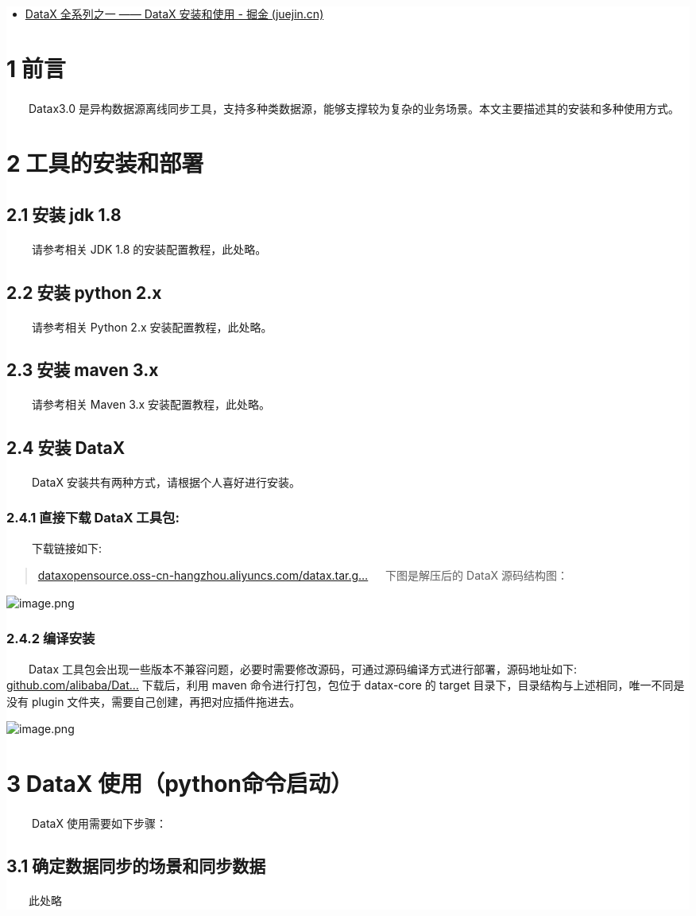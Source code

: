 - [DataX 全系列之一 —— DataX 安装和使用 - 掘金 (juejin.cn)](https://juejin.cn/post/7006617025816559653)

# 1 前言

  Datax3.0 是异构数据源离线同步工具，支持多种类数据源，能够支撑较为复杂的业务场景。本文主要描述其的安装和多种使用方式。

# 2 工具的安装和部署

## 2.1 安装 jdk 1.8

   请参考相关 JDK 1.8 的安装配置教程，此处略。

## 2.2 安装 python 2.x

   请参考相关 Python 2.x 安装配置教程，此处略。

## 2.3 安装 maven 3.x

   请参考相关 Maven 3.x 安装配置教程，此处略。

## 2.4 安装 DataX

   DataX 安装共有两种方式，请根据个人喜好进行安装。

### 2.4.1 直接下载 DataX 工具包:

   下载链接如下:

> [dataxopensource.oss-cn-hangzhou.aliyuncs.com/datax.tar.g…](https://link.juejin.cn?target=http%3A%2F%2Fdataxopensource.oss-cn-hangzhou.aliyuncs.com%2Fdatax.tar.gz)   下图是解压后的 DataX 源码结构图：

![image.png](https://p1-juejin.byteimg.com/tos-cn-i-k3u1fbpfcp/c375d01636d14ea5a367bff0610f1b83~tplv-k3u1fbpfcp-zoom-in-crop-mark:4536:0:0:0.image)

### 2.4.2 编译安装

  Datax 工具包会出现一些版本不兼容问题，必要时需要修改源码，可通过源码编译方式进行部署，源码地址如下: [github.com/alibaba/Dat…](https://link.juejin.cn?target=https%3A%2F%2Fgithub.com%2Falibaba%2FDataX%EF%BC%8C) 下载后，利用 maven 命令进行打包，包位于 datax-core 的 target 目录下，目录结构与上述相同，唯一不同是没有 plugin 文件夹，需要自己创建，再把对应插件拖进去。

![image.png](https://p1-juejin.byteimg.com/tos-cn-i-k3u1fbpfcp/efaa546e56e44521badd603f0f7c16e1~tplv-k3u1fbpfcp-zoom-in-crop-mark:4536:0:0:0.image)

# 3 DataX 使用（python命令启动）

   DataX 使用需要如下步骤：

## 3.1 确定数据同步的场景和同步数据

  此处略
